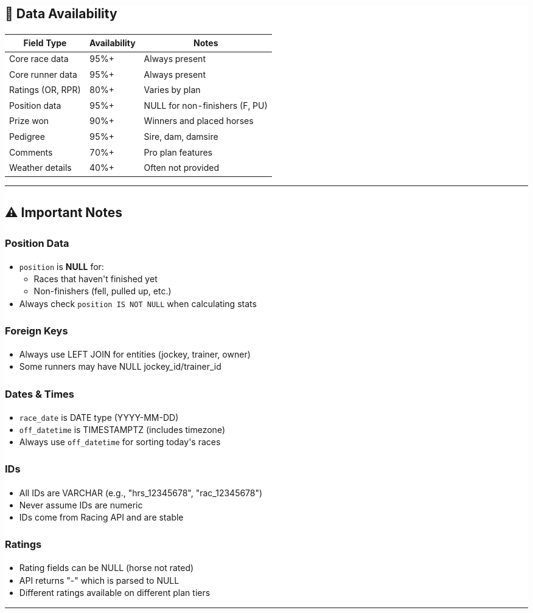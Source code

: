 
## 🚦 Data Availability

| Field Type | Availability | Notes |
|------------|--------------|-------|
| Core race data | 95%+ | Always present |
| Core runner data | 95%+ | Always present |
| Ratings (OR, RPR) | 80%+ | Varies by plan |
| Position data | 95%+ | NULL for non-finishers (F, PU) |
| Prize won | 90%+ | Winners and placed horses |
| Pedigree | 95%+ | Sire, dam, damsire |
| Comments | 70%+ | Pro plan features |
| Weather details | 40%+ | Often not provided |

---

## ⚠️ Important Notes

### Position Data
- `position` is **NULL** for:
  - Races that haven't finished yet
  - Non-finishers (fell, pulled up, etc.)
- Always check `position IS NOT NULL` when calculating stats

### Foreign Keys
- Always use LEFT JOIN for entities (jockey, trainer, owner)
- Some runners may have NULL jockey_id/trainer_id

### Dates & Times
- `race_date` is DATE type (YYYY-MM-DD)
- `off_datetime` is TIMESTAMPTZ (includes timezone)
- Always use `off_datetime` for sorting today's races

### IDs
- All IDs are VARCHAR (e.g., "hrs_12345678", "rac_12345678")
- Never assume IDs are numeric
- IDs come from Racing API and are stable

### Ratings
- Rating fields can be NULL (horse not rated)
- API returns "-" which is parsed to NULL
- Different ratings available on different plan tiers

---
